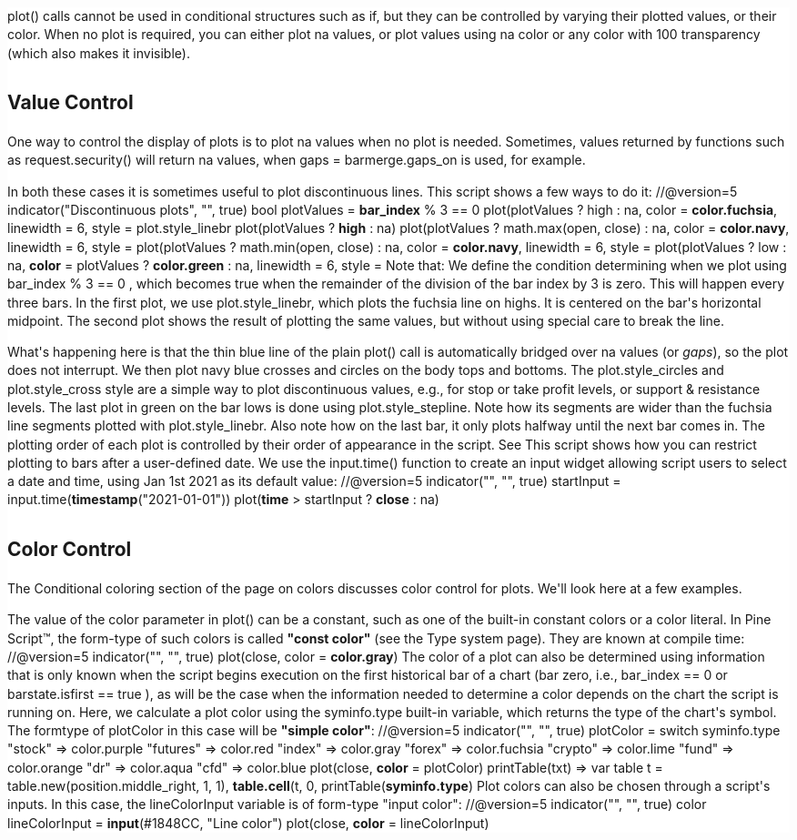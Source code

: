 plot() calls cannot be used in conditional structures such as if, but they can be controlled by varying their plotted values, or their color. When no plot is required, you can either plot na values, or plot values using na color or any color with 100 transparency (which also makes it invisible).

## Value Control

One way to control the display of plots is to plot na values when no plot is needed. Sometimes, values returned by functions such as request.security() will return na values, when gaps = barmerge.gaps_on  is used, for example.

In both these cases it is sometimes useful to plot discontinuous lines. This script shows a few ways to do it:
//@version=5 indicator("Discontinuous plots", "", true) bool plotValues = **bar_index** % 3 == 0 plot(plotValues ? high : na, color = **color.fuchsia**, linewidth = 6, style = plot.style_linebr plot(plotValues ? **high** : na) plot(plotValues ? math.max(open, close) : na, color = **color.navy**, linewidth = 6, style = plot(plotValues ? math.min(open, close) : na, color = **color.navy**, linewidth = 6, style = plot(plotValues ? low : na, **color** = plotValues ? **color.green** : na, linewidth = 6, style =
Note that:
We define the condition determining when we plot using bar_index % 3 == 0 , which becomes true  when the remainder of the division of the bar index by 3 is zero. This will happen every three bars. In the first plot, we use plot.style_linebr, which plots the fuchsia line on highs. It is centered on the bar's horizontal midpoint. The second plot shows the result of plotting the same values, but without using special care to break the line.

What's happening here is that the thin blue line of the plain plot() call is automatically bridged over na values (or *gaps*), so the plot does not interrupt. We then plot navy blue crosses and circles on the body tops and bottoms. The plot.style_circles and plot.style_cross style are a simple way to plot discontinuous values, e.g., for stop or take profit levels, or support & resistance levels. The last plot in green on the bar lows is done using plot.style_stepline. Note how its segments are wider than the fuchsia line segments plotted with plot.style_linebr. Also note how on the last bar, it only plots halfway until the next bar comes in. The plotting order of each plot is controlled by their order of appearance in the script. See This script shows how you can restrict plotting to bars after a user-defined date. We use the input.time() function to create an input widget allowing script users to select a date and time, using Jan 1st 2021 as its default value:
//@version=5 indicator("", "", true) startInput = input.time(**timestamp**("2021-01-01")) plot(**time** > startInput ? **close** : na)

## Color Control

The Conditional coloring section of the page on colors discusses color control for plots. We'll look here at a few examples.

The value of the color  parameter in plot() can be a constant, such as one of the built-in constant colors or a color literal. In Pine Script™, the form-type of such colors is called **"const color"** (see the Type system page). They are known at compile time:
//@version=5 indicator("", "", true) plot(close, color = **color.gray**)
The color of a plot can also be determined using information that is only known when the script begins execution on the first historical bar of a chart (bar zero, i.e., bar_index == 0  or barstate.isfirst == true ), as will be the case when the information needed to determine a color depends on the chart the script is running on. Here, we calculate a plot color using the syminfo.type built-in variable, which returns the type of the chart's symbol. The formtype of plotColor  in this case will be **"simple color"**:
//@version=5 indicator("", "", true) plotColor = switch syminfo.type "stock"     => color.purple "futures"   => color.red "index"     => color.gray "forex"     => color.fuchsia "crypto"    => color.lime "fund"      => color.orange "dr"        => color.aqua "cfd"       => color.blue plot(close, **color** = plotColor) printTable(txt) => var table t = table.new(position.middle_right, 1, 1), **table.cell**(t, 0, printTable(**syminfo.type**)
Plot colors can also be chosen through a script's inputs. In this case, the lineColorInput  variable is of form-type
"input color":
//@version=5 indicator("", "", true) color lineColorInput  = **input**(#1848CC, "Line color") plot(close, **color** = lineColorInput)